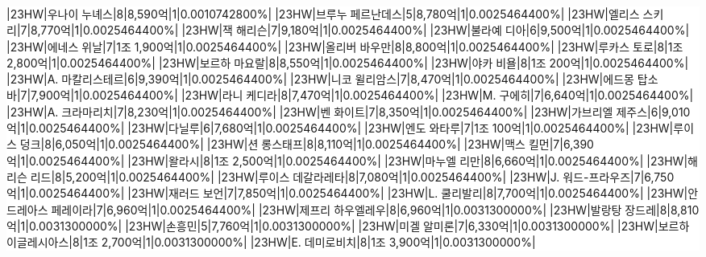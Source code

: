 |23HW|우나이 누녜스|8|8,590억|1|0.0010742800%|
|23HW|브루누 페르난데스|5|8,780억|1|0.0025464400%|
|23HW|엘리스 스키리|7|8,770억|1|0.0025464400%|
|23HW|잭 해리슨|7|9,180억|1|0.0025464400%|
|23HW|불라예 디아|6|9,500억|1|0.0025464400%|
|23HW|에네스 위날|7|1조 1,900억|1|0.0025464400%|
|23HW|올리버 바우만|8|8,800억|1|0.0025464400%|
|23HW|루카스 토로|8|1조 2,800억|1|0.0025464400%|
|23HW|보르하 마요랄|8|8,550억|1|0.0025464400%|
|23HW|야카 비욜|8|1조 200억|1|0.0025464400%|
|23HW|A. 마칼리스테르|6|9,390억|1|0.0025464400%|
|23HW|니코 윌리암스|7|8,470억|1|0.0025464400%|
|23HW|에드몽 탑소바|7|7,900억|1|0.0025464400%|
|23HW|라니 케디라|8|7,470억|1|0.0025464400%|
|23HW|M. 구에히|7|6,640억|1|0.0025464400%|
|23HW|A. 크라마리치|7|8,230억|1|0.0025464400%|
|23HW|벤 화이트|7|8,350억|1|0.0025464400%|
|23HW|가브리엘 제주스|6|9,010억|1|0.0025464400%|
|23HW|다닐루|6|7,680억|1|0.0025464400%|
|23HW|엔도 와타루|7|1조 100억|1|0.0025464400%|
|23HW|루이스 덩크|8|6,050억|1|0.0025464400%|
|23HW|션 롱스태프|8|8,110억|1|0.0025464400%|
|23HW|맥스 킬먼|7|6,390억|1|0.0025464400%|
|23HW|왈라시|8|1조 2,500억|1|0.0025464400%|
|23HW|마누엘 리만|8|6,660억|1|0.0025464400%|
|23HW|해리슨 리드|8|5,200억|1|0.0025464400%|
|23HW|루이스 데갈라레타|8|7,080억|1|0.0025464400%|
|23HW|J. 워드-프라우즈|7|6,750억|1|0.0025464400%|
|23HW|재러드 보언|7|7,850억|1|0.0025464400%|
|23HW|L. 쿨리발리|8|7,700억|1|0.0025464400%|
|23HW|안드레아스 페레이라|7|6,960억|1|0.0025464400%|
|23HW|제프리 하우엘레우|8|6,960억|1|0.0031300000%|
|23HW|발랑탕 장드레|8|8,810억|1|0.0031300000%|
|23HW|손흥민|5|7,760억|1|0.0031300000%|
|23HW|미겔 알미론|7|6,330억|1|0.0031300000%|
|23HW|보르하 이글레시아스|8|1조 2,700억|1|0.0031300000%|
|23HW|E. 데미로비치|8|1조 3,900억|1|0.0031300000%|
